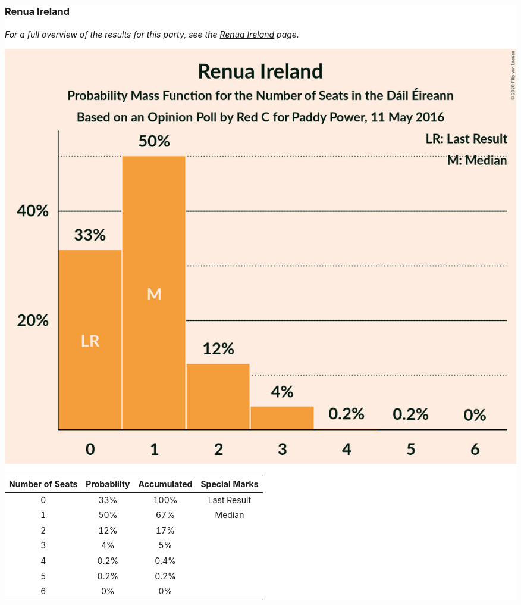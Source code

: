 ### Renua Ireland

*For a full overview of the results for this party, see the [Renua Ireland](party-renuaireland.html) page.*

![Graph with seats probability mass function not yet produced](2016-05-11-RedC-seats-pmf-renuaireland.png "Seats Probability Mass Function")

| Number of Seats | Probability | Accumulated | Special Marks |
|:---------------:|:-----------:|:-----------:|:-------------:|
| 0 | 33% | 100% | Last Result |
| 1 | 50% | 67% | Median |
| 2 | 12% | 17% |  |
| 3 | 4% | 5% |  |
| 4 | 0.2% | 0.4% |  |
| 5 | 0.2% | 0.2% |  |
| 6 | 0% | 0% |  |
